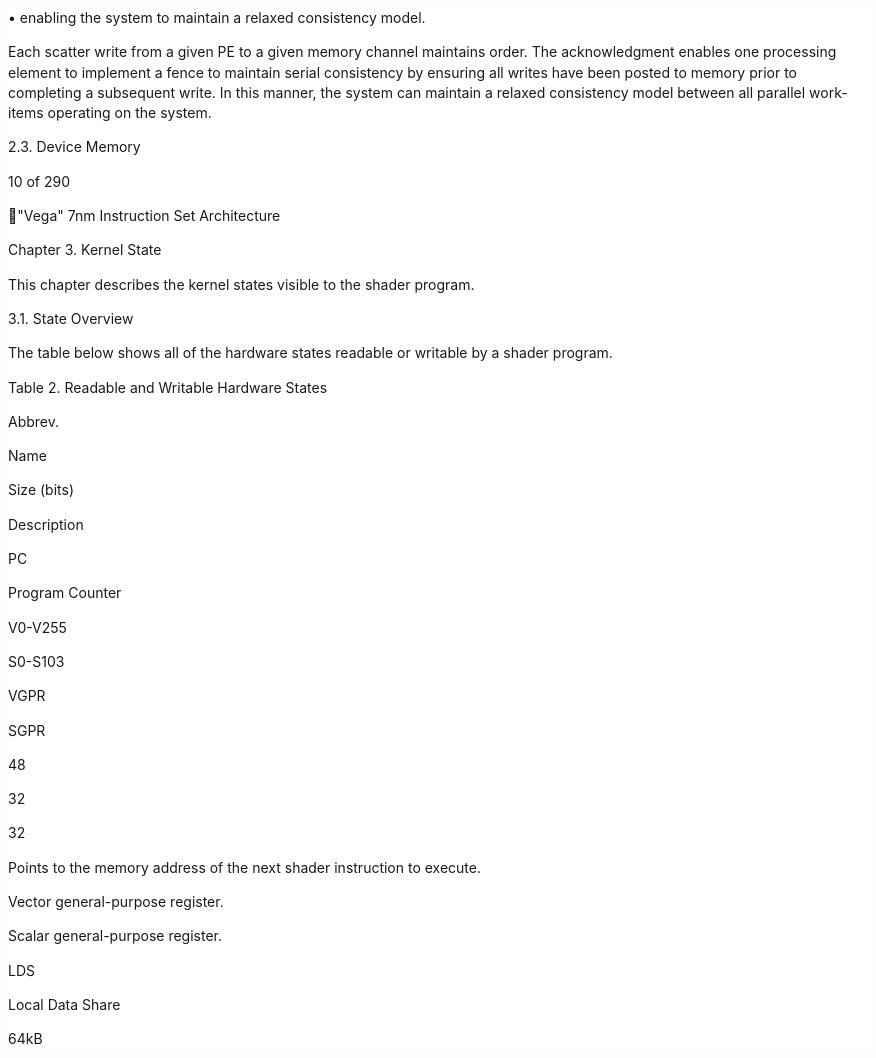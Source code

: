 • enabling the system to maintain a relaxed consistency model.

Each scatter write from a given PE to a given memory channel maintains order. The
acknowledgment enables one processing element to implement a fence to maintain serial
consistency by ensuring all writes have been posted to memory prior to completing a
subsequent write. In this manner, the system can maintain a relaxed consistency model
between all parallel work-items operating on the system.

2.3. Device Memory

10 of 290

"Vega" 7nm Instruction Set Architecture

Chapter 3. Kernel State

This chapter describes the kernel states visible to the shader program.

3.1. State Overview

The table below shows all of the hardware states readable or writable by a shader program.

Table 2. Readable and Writable Hardware States

Abbrev.

Name

Size
(bits)

Description

PC

Program Counter

V0-V255

S0-S103

VGPR

SGPR

48

32

32

Points to the memory address of the next shader
instruction to execute.

Vector general-purpose register.

Scalar general-purpose register.

LDS

Local Data Share

64kB
